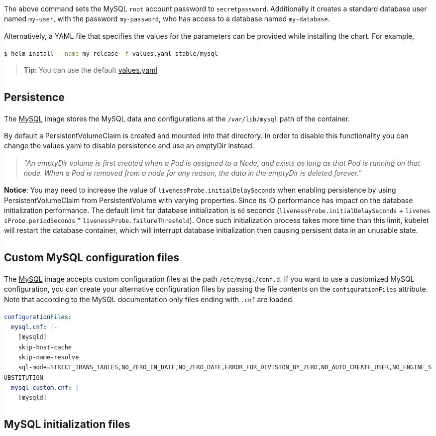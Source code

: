 The above command sets the MySQL `root` account password to `secretpassword`. Additionally it creates a standard database user named `my-user`, with the password `my-password`, who has access to a database named `my-database`.

Alternatively, a YAML file that specifies the values for the parameters can be provided while installing the chart. For example,

```bash
$ helm install --name my-release -f values.yaml stable/mysql
```

> **Tip**: You can use the default [values.yaml](values.yaml)

## Persistence

The [MySQL](https://hub.docker.com/_/mysql/) image stores the MySQL data and configurations at the `/var/lib/mysql` path of the container.

By default a PersistentVolumeClaim is created and mounted into that directory. In order to disable this functionality
you can change the values.yaml to disable persistence and use an emptyDir instead.

> *"An emptyDir volume is first created when a Pod is assigned to a Node, and exists as long as that Pod is running on that node. When a Pod is removed from a node for any reason, the data in the emptyDir is deleted forever."*

**Notice**: You may need to increase the value of `livenessProbe.initialDelaySeconds` when enabling persistence by using PersistentVolumeClaim from PersistentVolume with varying properties. Since its IO performance has impact on the database initialization performance. The default limit for database initialization is `60` seconds (`livenessProbe.initialDelaySeconds` + `livenessProbe.periodSeconds` * `livenessProbe.failureThreshold`). Once such initialization process takes more time than this limit, kubelet will restart the database container, which will interrupt database initialization then causing persisent data in an unusable state.

## Custom MySQL configuration files

The [MySQL](https://hub.docker.com/_/mysql/) image accepts custom configuration files at the path `/etc/mysql/conf.d`. If you want to use a customized MySQL configuration, you can create your alternative configuration files by passing the file contents on the `configurationFiles` attribute. Note that according to the MySQL documentation only files ending with `.cnf` are loaded.

```yaml
configurationFiles:
  mysql.cnf: |-
    [mysqld]
    skip-host-cache
    skip-name-resolve
    sql-mode=STRICT_TRANS_TABLES,NO_ZERO_IN_DATE,NO_ZERO_DATE,ERROR_FOR_DIVISION_BY_ZERO,NO_AUTO_CREATE_USER,NO_ENGINE_SUBSTITUTION
  mysql_custom.cnf: |-
    [mysqld]
```

## MySQL initialization files
